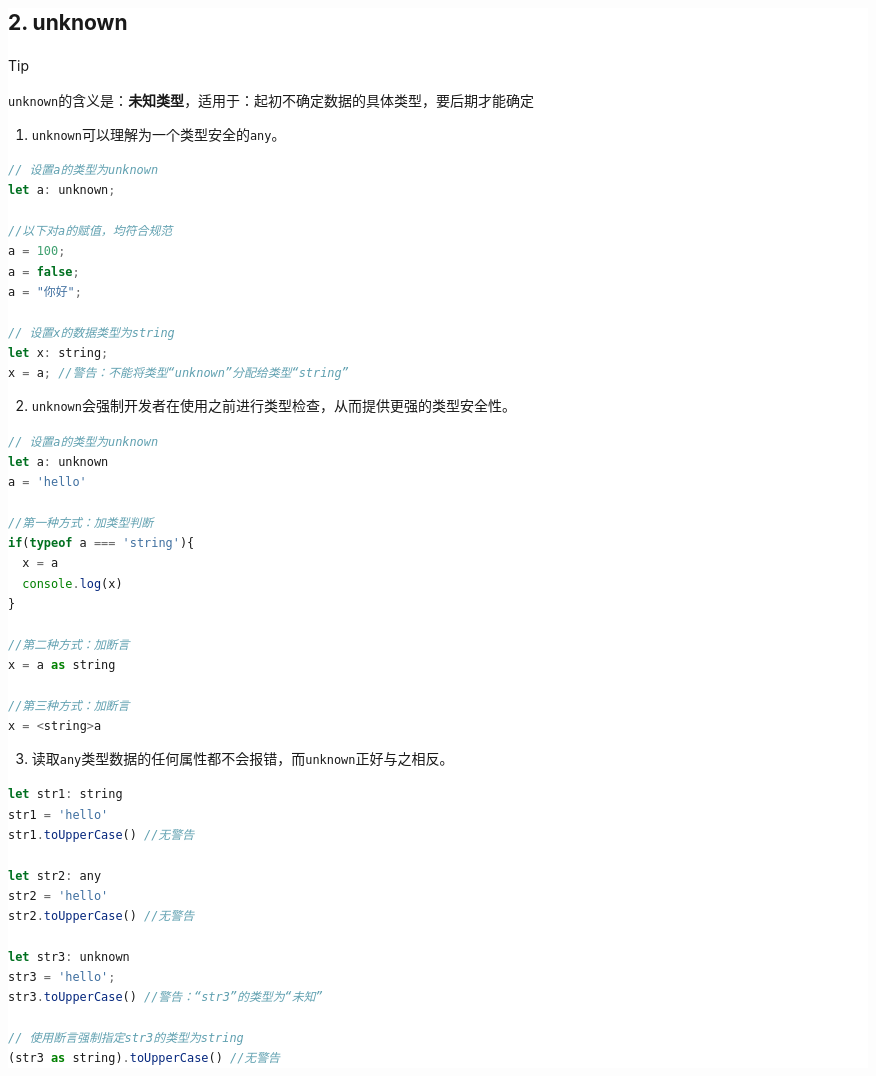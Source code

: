 ## 2. unknown

> [!TIP]
>
> `unknown`的含义是：**未知类型**，适用于：起初不确定数据的具体类型，要后期才能确定

1. `unknown`可以理解为一个类型安全的`any`。

```js
// 设置a的类型为unknown
let a: unknown;

//以下对a的赋值，均符合规范
a = 100;
a = false;
a = "你好";

// 设置x的数据类型为string
let x: string;
x = a; //警告：不能将类型“unknown”分配给类型“string”
```

2. `unknown`会强制开发者在使用之前进行类型检查，从而提供更强的类型安全性。

```js
// 设置a的类型为unknown
let a: unknown
a = 'hello'

//第一种方式：加类型判断
if(typeof a === 'string'){
  x = a
  console.log(x)
}

//第二种方式：加断言
x = a as string

//第三种方式：加断言
x = <string>a
```

3. 读取`any`类型数据的任何属性都不会报错，而`unknown`正好与之相反。

```js
let str1: string
str1 = 'hello'
str1.toUpperCase() //无警告

let str2: any
str2 = 'hello'
str2.toUpperCase() //无警告

let str3: unknown
str3 = 'hello';
str3.toUpperCase() //警告：“str3”的类型为“未知”

// 使用断言强制指定str3的类型为string
(str3 as string).toUpperCase() //无警告
```
